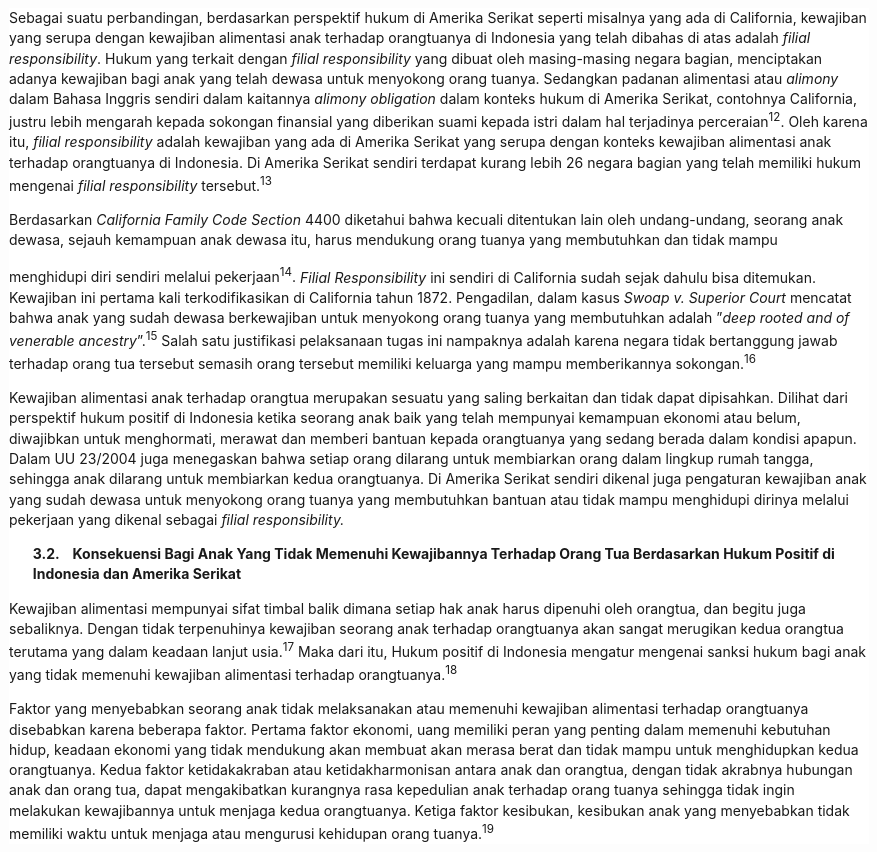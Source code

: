 <p><span class="font2">Sebagai suatu perbandingan, berdasarkan perspektif hukum di Amerika Serikat seperti misalnya yang ada di California, kewajiban yang serupa dengan kewajiban alimentasi anak terhadap orangtuanya di Indonesia yang telah dibahas di atas adalah </span><span class="font2" style="font-style:italic;">filial responsibility</span><span class="font2">. Hukum yang terkait dengan </span><span class="font2" style="font-style:italic;">filial responsibility</span><span class="font2"> yang dibuat oleh masing-masing negara bagian, menciptakan adanya kewajiban bagi anak yang telah dewasa untuk menyokong orang tuanya. Sedangkan padanan alimentasi atau </span><span class="font2" style="font-style:italic;">alimony </span><span class="font2">dalam Bahasa Inggris sendiri dalam kaitannya </span><span class="font2" style="font-style:italic;">alimony obligation</span><span class="font2"> dalam konteks hukum di Amerika Serikat, contohnya California, justru lebih mengarah kepada sokongan finansial yang diberikan suami kepada istri dalam hal terjadinya perceraian<sup>12</sup>. Oleh karena itu, </span><span class="font2" style="font-style:italic;">filial responsibility</span><span class="font2"> adalah kewajiban yang ada di Amerika Serikat yang serupa dengan konteks kewajiban alimentasi anak terhadap orangtuanya di Indonesia. Di Amerika Serikat sendiri terdapat kurang lebih 26 negara bagian yang telah memiliki hukum mengenai </span><span class="font2" style="font-style:italic;">filial responsibility</span><span class="font2"> tersebut.<sup>13</sup></span></p>
<p><span class="font2">Berdasarkan </span><span class="font2" style="font-style:italic;">California Family Code Section</span><span class="font2"> 4400 diketahui bahwa kecuali ditentukan lain oleh undang-undang, seorang anak dewasa, sejauh kemampuan anak dewasa itu, harus mendukung orang tuanya yang membutuhkan dan tidak mampu</span></p>
<p><span class="font2">menghidupi diri sendiri melalui pekerjaan<sup>14</sup>. </span><span class="font2" style="font-style:italic;">Filial Responsibility</span><span class="font2"> ini sendiri di California sudah sejak dahulu bisa ditemukan. Kewajiban ini pertama kali terkodifikasikan di California tahun 1872. Pengadilan, dalam kasus </span><span class="font2" style="font-style:italic;">Swoap v. Superior Court</span><span class="font2"> mencatat bahwa anak yang sudah dewasa berkewajiban untuk menyokong orang tuanya yang membutuhkan adalah ”</span><span class="font2" style="font-style:italic;">deep rooted and of venerable ancestry</span><span class="font2">”.<sup>15</sup> Salah satu justifikasi pelaksanaan tugas ini nampaknya adalah karena negara tidak bertanggung jawab terhadap orang tua tersebut semasih orang tersebut memiliki keluarga yang mampu memberikannya sokongan.<sup>16</sup></span></p>
<p><span class="font2">Kewajiban alimentasi anak terhadap orangtua merupakan sesuatu yang saling berkaitan dan tidak dapat dipisahkan. Dilihat dari perspektif hukum positif di Indonesia ketika seorang anak baik yang telah mempunyai kemampuan ekonomi atau belum, diwajibkan untuk menghormati, merawat dan memberi bantuan kepada orangtuanya yang sedang berada dalam kondisi apapun. Dalam UU 23/2004 juga menegaskan bahwa setiap orang dilarang untuk membiarkan orang dalam lingkup rumah tangga, sehingga anak dilarang untuk membiarkan kedua orangtuanya. Di Amerika Serikat sendiri dikenal juga pengaturan kewajiban anak yang sudah dewasa untuk menyokong orang tuanya yang membutuhkan bantuan atau tidak mampu menghidupi dirinya melalui pekerjaan yang dikenal sebagai </span><span class="font2" style="font-style:italic;">filial responsibility.</span></p>
<ul style="list-style:none;"><li>
<p><span class="font2" style="font-weight:bold;">3.2. &nbsp;&nbsp;&nbsp;Konsekuensi Bagi Anak Yang Tidak Memenuhi Kewajibannya Terhadap Orang Tua Berdasarkan Hukum Positif di Indonesia dan Amerika Serikat</span></p></li></ul>
<p><span class="font2">Kewajiban alimentasi mempunyai sifat timbal balik dimana setiap hak anak harus dipenuhi oleh orangtua, dan begitu juga sebaliknya. Dengan tidak terpenuhinya kewajiban seorang anak terhadap orangtuanya akan sangat merugikan kedua orangtua terutama yang dalam keadaan lanjut usia.<sup>17</sup> Maka dari itu, Hukum positif di Indonesia mengatur mengenai sanksi hukum bagi anak yang tidak memenuhi kewajiban alimentasi terhadap orangtuanya.<sup>18</sup></span></p>
<p><span class="font2">Faktor yang menyebabkan seorang anak tidak melaksanakan atau memenuhi kewajiban alimentasi terhadap orangtuanya disebabkan karena beberapa faktor. Pertama faktor ekonomi, uang memiliki peran yang penting dalam memenuhi kebutuhan hidup, keadaan ekonomi yang tidak mendukung akan membuat akan merasa berat dan tidak mampu untuk menghidupkan kedua orangtuanya. Kedua faktor ketidakakraban atau ketidakharmonisan antara anak dan orangtua, dengan tidak akrabnya hubungan anak dan orang tua, dapat mengakibatkan kurangnya rasa kepedulian anak terhadap orang tuanya sehingga tidak ingin melakukan kewajibannya untuk menjaga kedua orangtuanya. Ketiga faktor kesibukan, kesibukan anak yang menyebabkan tidak memiliki waktu untuk menjaga atau mengurusi kehidupan orang tuanya.<sup>19</sup></span></p>
